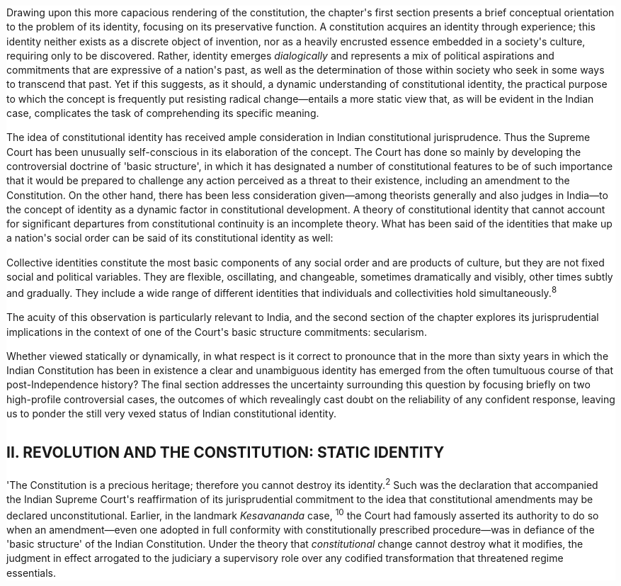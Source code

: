 Drawing upon this more capacious rendering of the constitution, the chapter's first section presents a brief conceptual orientation to the problem of its identity, focusing on its preservative function. A constitution acquires an identity through experience; this identity neither exists as a discrete object of invention, nor as a heavily encrusted essence embedded in a society's culture, requiring only to be discovered. Rather, identity emerges *dialogically* and represents a mix of political aspirations and commitments that are expressive of a nation's past, as well as the determination of those within society who seek in some ways to transcend that past. Yet if this suggests, as it should, a dynamic understanding of constitutional identity, the practical purpose to which the concept is frequently put resisting radical change—entails a more static view that, as will be evident in the Indian case, complicates the task of comprehending its specific meaning.

The idea of constitutional identity has received ample consideration in Indian constitutional jurisprudence. Thus the Supreme Court has been unusually self-conscious in its elaboration of the concept. The Court has done so mainly by developing the controversial doctrine of 'basic structure', in which it has designated a number of constitutional features to be of such importance that it would be prepared to challenge any action perceived as a threat to their existence, including an amendment to the Constitution. On the other hand, there has been less consideration given—among theorists generally and also judges in India—to the concept of identity as a dynamic factor in constitutional development. A theory of constitutional identity that cannot account for significant departures from constitutional continuity is an incomplete theory. What has been said of the identities that make up a nation's social order can be said of its constitutional identity as well:

Collective identities constitute the most basic components of any social order and are products of culture, but they are not fixed social and political variables. They are flexible, oscillating, and changeable, sometimes dramatically and visibly, other times subtly and gradually. They include a wide range of different identities that individuals and collectivities hold simultaneously.<sup>8</sup>

The acuity of this observation is particularly relevant to India, and the second section of the chapter explores its jurisprudential implications in the context of one of the Court's basic structure commitments: secularism.

Whether viewed statically or dynamically, in what respect is it correct to pronounce that in the more than sixty years in which the Indian Constitution has been in existence a clear and unambiguous identity has emerged from the often tumultuous course of that post-Independence history? The final section addresses the uncertainty surrounding this question by focusing briefly on two high-profile controversial cases, the outcomes of which revealingly cast doubt on the reliability of any confident response, leaving us to ponder the still very vexed status of Indian constitutional identity.

## **II. REVOLUTION AND THE CONSTITUTION: STATIC IDENTITY**

'The Constitution is a precious heritage; therefore you cannot destroy its identity.<sup>2</sup> Such was the declaration that accompanied the Indian Supreme Court's reaffirmation of its jurisprudential commitment to the idea that constitutional amendments may be declared unconstitutional. Earlier, in the landmark *Kesavananda* case, <sup>10</sup> the Court had famously asserted its authority to do so when an amendment—even one adopted in full conformity with constitutionally prescribed procedure—was in defiance of the 'basic structure' of the Indian Constitution. Under the theory that *constitutional* change cannot destroy what it modifies, the judgment in effect arrogated to the judiciary a supervisory role over any codified transformation that threatened regime essentials.
